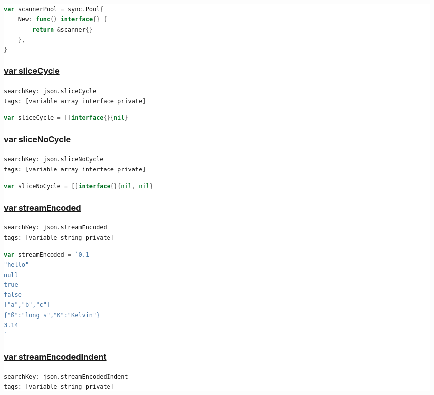 ```Go
var scannerPool = sync.Pool{
	New: func() interface{} {
		return &scanner{}
	},
}
```

### <a id="sliceCycle" href="#sliceCycle">var sliceCycle</a>

```
searchKey: json.sliceCycle
tags: [variable array interface private]
```

```Go
var sliceCycle = []interface{}{nil}
```

### <a id="sliceNoCycle" href="#sliceNoCycle">var sliceNoCycle</a>

```
searchKey: json.sliceNoCycle
tags: [variable array interface private]
```

```Go
var sliceNoCycle = []interface{}{nil, nil}
```

### <a id="streamEncoded" href="#streamEncoded">var streamEncoded</a>

```
searchKey: json.streamEncoded
tags: [variable string private]
```

```Go
var streamEncoded = `0.1
"hello"
null
true
false
["a","b","c"]
{"ß":"long s","K":"Kelvin"}
3.14
`
```

### <a id="streamEncodedIndent" href="#streamEncodedIndent">var streamEncodedIndent</a>

```
searchKey: json.streamEncodedIndent
tags: [variable string private]
```

